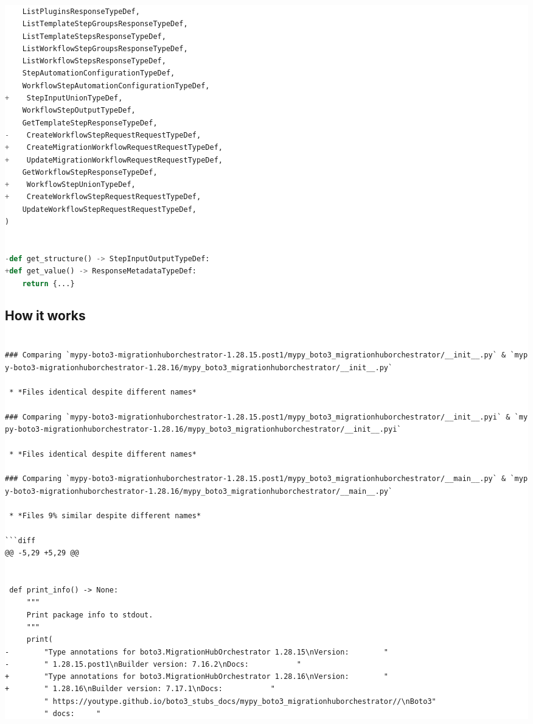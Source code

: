  ```python
     ListPluginsResponseTypeDef,
     ListTemplateStepGroupsResponseTypeDef,
     ListTemplateStepsResponseTypeDef,
     ListWorkflowStepGroupsResponseTypeDef,
     ListWorkflowStepsResponseTypeDef,
     StepAutomationConfigurationTypeDef,
     WorkflowStepAutomationConfigurationTypeDef,
+    StepInputUnionTypeDef,
     WorkflowStepOutputTypeDef,
     GetTemplateStepResponseTypeDef,
-    CreateWorkflowStepRequestRequestTypeDef,
+    CreateMigrationWorkflowRequestRequestTypeDef,
+    UpdateMigrationWorkflowRequestRequestTypeDef,
     GetWorkflowStepResponseTypeDef,
+    WorkflowStepUnionTypeDef,
+    CreateWorkflowStepRequestRequestTypeDef,
     UpdateWorkflowStepRequestRequestTypeDef,
 )
 
 
-def get_structure() -> StepInputOutputTypeDef:
+def get_value() -> ResponseMetadataTypeDef:
     return {...}
 ```
 
 <a id="how-it-works"></a>
 
 ## How it works
```

### Comparing `mypy-boto3-migrationhuborchestrator-1.28.15.post1/mypy_boto3_migrationhuborchestrator/__init__.py` & `mypy-boto3-migrationhuborchestrator-1.28.16/mypy_boto3_migrationhuborchestrator/__init__.py`

 * *Files identical despite different names*

### Comparing `mypy-boto3-migrationhuborchestrator-1.28.15.post1/mypy_boto3_migrationhuborchestrator/__init__.pyi` & `mypy-boto3-migrationhuborchestrator-1.28.16/mypy_boto3_migrationhuborchestrator/__init__.pyi`

 * *Files identical despite different names*

### Comparing `mypy-boto3-migrationhuborchestrator-1.28.15.post1/mypy_boto3_migrationhuborchestrator/__main__.py` & `mypy-boto3-migrationhuborchestrator-1.28.16/mypy_boto3_migrationhuborchestrator/__main__.py`

 * *Files 9% similar despite different names*

```diff
@@ -5,29 +5,29 @@
 
 
 def print_info() -> None:
     """
     Print package info to stdout.
     """
     print(
-        "Type annotations for boto3.MigrationHubOrchestrator 1.28.15\nVersion:        "
-        " 1.28.15.post1\nBuilder version: 7.16.2\nDocs:           "
+        "Type annotations for boto3.MigrationHubOrchestrator 1.28.16\nVersion:        "
+        " 1.28.16\nBuilder version: 7.17.1\nDocs:           "
         " https://youtype.github.io/boto3_stubs_docs/mypy_boto3_migrationhuborchestrator//\nBoto3"
         " docs:     "
```